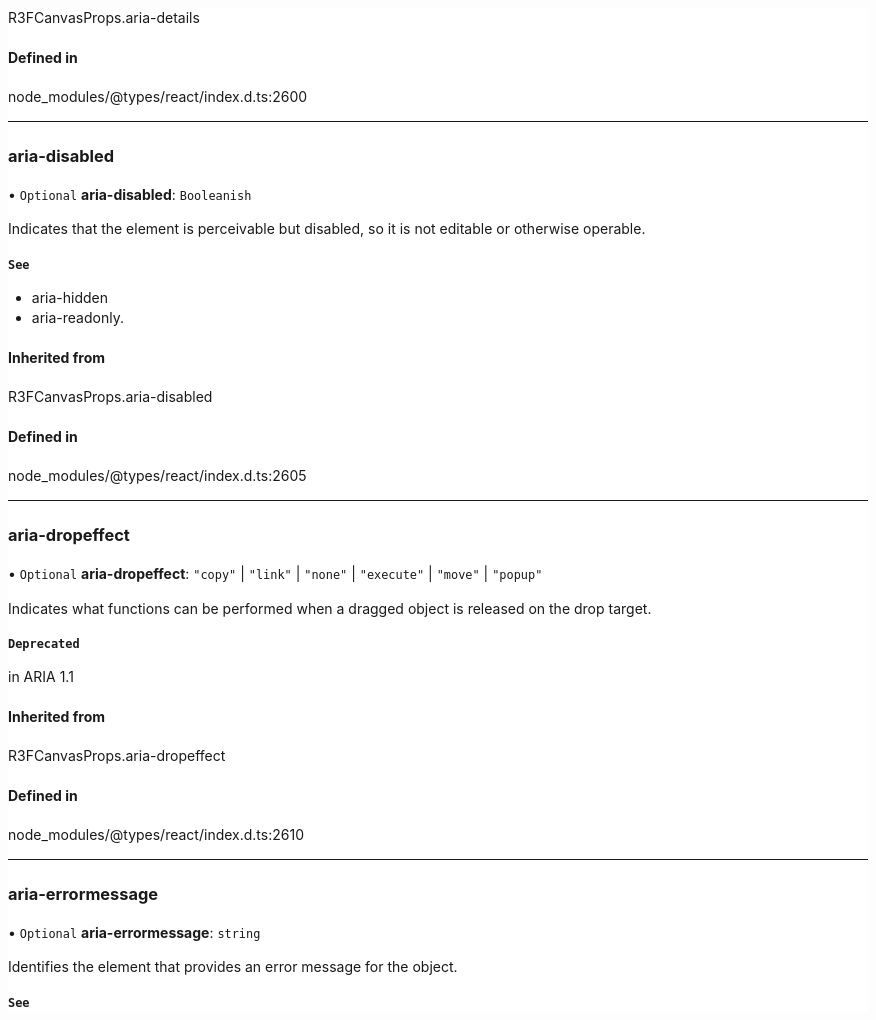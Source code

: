 R3FCanvasProps.aria-details

#### Defined in

node_modules/@types/react/index.d.ts:2600

___

### aria-disabled

• `Optional` **aria-disabled**: `Booleanish`

Indicates that the element is perceivable but disabled, so it is not editable or otherwise operable.

**`See`**

 - aria-hidden
 - aria-readonly.

#### Inherited from

R3FCanvasProps.aria-disabled

#### Defined in

node_modules/@types/react/index.d.ts:2605

___

### aria-dropeffect

• `Optional` **aria-dropeffect**: ``"copy"`` \| ``"link"`` \| ``"none"`` \| ``"execute"`` \| ``"move"`` \| ``"popup"``

Indicates what functions can be performed when a dragged object is released on the drop target.

**`Deprecated`**

in ARIA 1.1

#### Inherited from

R3FCanvasProps.aria-dropeffect

#### Defined in

node_modules/@types/react/index.d.ts:2610

___

### aria-errormessage

• `Optional` **aria-errormessage**: `string`

Identifies the element that provides an error message for the object.

**`See`**
